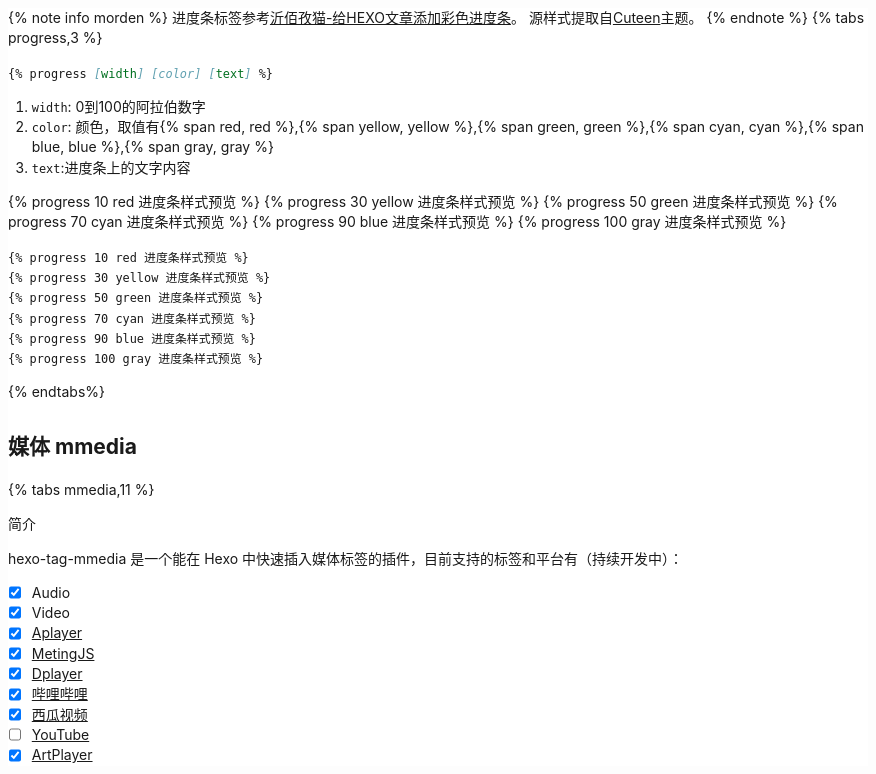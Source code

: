 {% note info morden %}
进度条标签参考[沂佰孜猫-给HEXO文章添加彩色进度条](https://rongbuqiu.com/jdt.html)。
源样式提取自[Cuteen](https://zwying0814.gitbook.io/cuteen/)主题。
{% endnote %}
{% tabs progress,3 %}

```markdown
{% progress [width] [color] [text] %}
```


1. `width`: 0到100的阿拉伯数字
2. `color`: 颜色，取值有{% span red, red %},{% span yellow, yellow %},{% span green, green %},{% span cyan, cyan %},{% span blue, blue %},{% span gray, gray %}
3. `text`:进度条上的文字内容


{% progress 10 red 进度条样式预览 %}
{% progress 30 yellow 进度条样式预览 %}
{% progress 50 green 进度条样式预览 %}
{% progress 70 cyan 进度条样式预览 %}
{% progress 90 blue 进度条样式预览 %}
{% progress 100 gray 进度条样式预览 %}


```markdown
{% progress 10 red 进度条样式预览 %}
{% progress 30 yellow 进度条样式预览 %}
{% progress 50 green 进度条样式预览 %}
{% progress 70 cyan 进度条样式预览 %}
{% progress 90 blue 进度条样式预览 %}
{% progress 100 gray 进度条样式预览 %}
```

{% endtabs%}

## 媒体 mmedia

{% tabs mmedia,11 %}


简介

hexo-tag-mmedia 是一个能在 Hexo 中快速插入媒体标签的插件，目前支持的标签和平台有（持续开发中）：

- [x] Audio
- [x] Video
- [x] [Aplayer](https://github.com/DIYgod/APlayer)
- [x] [MetingJS](https://github.com/metowolf/MetingJS)
- [x] [Dplayer](https://github.com/DIYgod/DPlayer)
- [x] [哔哩哔哩](https://www.bilibili.com/)
- [x] [西瓜视频](https://www.ixigua.com/)
- [ ] [YouTube]()
- [x] [ArtPlayer](https://github.com/zhw2590582/ArtPlayer)
